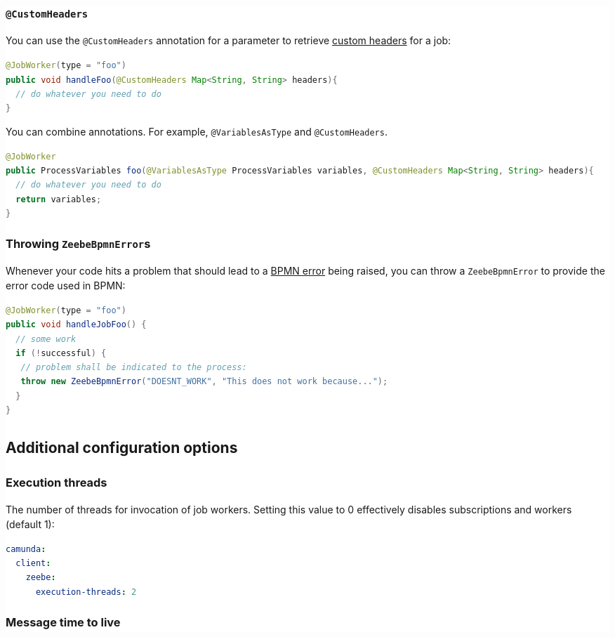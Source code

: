 ### `@CustomHeaders`

You can use the `@CustomHeaders` annotation for a parameter to retrieve [custom headers](/components/concepts/job-workers.md) for a job:

```java
@JobWorker(type = "foo")
public void handleFoo(@CustomHeaders Map<String, String> headers){
  // do whatever you need to do
}
```

You can combine annotations. For example, `@VariablesAsType` and `@CustomHeaders`.

```java
@JobWorker
public ProcessVariables foo(@VariablesAsType ProcessVariables variables, @CustomHeaders Map<String, String> headers){
  // do whatever you need to do
  return variables;
}
```

### Throwing `ZeebeBpmnError`s

Whenever your code hits a problem that should lead to a [BPMN error](/components/modeler/bpmn/error-events/error-events.md) being raised, you can throw a `ZeebeBpmnError` to provide the error code used in BPMN:

```java
@JobWorker(type = "foo")
public void handleJobFoo() {
  // some work
  if (!successful) {
   // problem shall be indicated to the process:
   throw new ZeebeBpmnError("DOESNT_WORK", "This does not work because...");
  }
}
```

## Additional configuration options

### Execution threads

The number of threads for invocation of job workers. Setting this value to 0 effectively disables subscriptions and workers (default 1):

```yaml
camunda:
  client:
    zeebe:
      execution-threads: 2
```

### Message time to live
